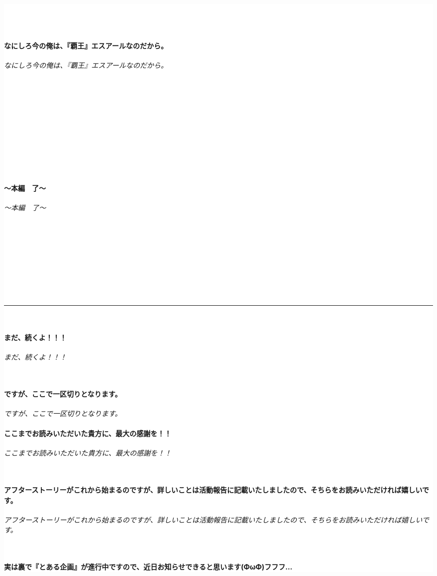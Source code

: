 &nbsp;

&nbsp;

#### なにしろ今の俺は、『覇王』エスアールなのだから。

*なにしろ今の俺は、『覇王』エスアールなのだから。*

&nbsp;

&nbsp;

&nbsp;

&nbsp;

&nbsp;

&nbsp;

#### ～本編　了～

*～本編　了～*

&nbsp;

&nbsp;

&nbsp;

&nbsp;

&nbsp;

----------------

&nbsp;

#### まだ、続くよ！！！

*まだ、続くよ！！！*

&nbsp;

#### ですが、ここで一区切りとなります。

*ですが、ここで一区切りとなります。*

#### ここまでお読みいただいた貴方に、最大の感謝を！！

*ここまでお読みいただいた貴方に、最大の感謝を！！*

&nbsp;

#### アフターストーリーがこれから始まるのですが、詳しいことは活動報告に記載いたしましたので、そちらをお読みいただければ嬉しいです。

*アフターストーリーがこれから始まるのですが、詳しいことは活動報告に記載いたしましたので、そちらをお読みいただければ嬉しいです。*

&nbsp;

#### 実は裏で『とある企画』が進行中ですので、近日お知らせできると思います(ΦωΦ)フフフ…

